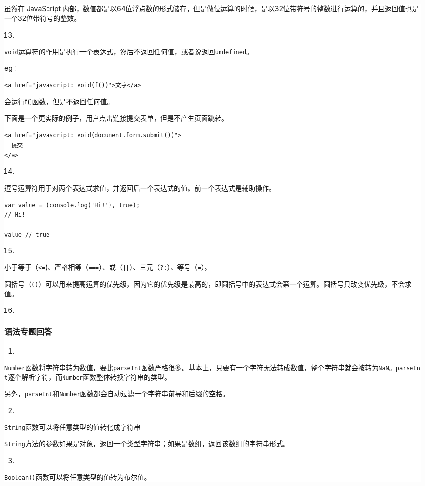 虽然在 JavaScript 内部，数值都是以64位浮点数的形式储存，但是做位运算的时候，是以32位带符号的整数进行运算的，并且返回值也是一个32位带符号的整数。

13.

`void`运算符的作用是执行一个表达式，然后不返回任何值，或者说返回`undefined`。

eg：

```
<a href="javascript: void(f())">文字</a>
```

会运行f()函数，但是不返回任何值。

下面是一个更实际的例子，用户点击链接提交表单，但是不产生页面跳转。

```
<a href="javascript: void(document.form.submit())">
  提交
</a>
```

14.

逗号运算符用于对两个表达式求值，并返回后一个表达式的值。前一个表达式是辅助操作。

```
var value = (console.log('Hi!'), true);
// Hi!

value // true
```

15.

小于等于（`<=`)、严格相等（`===`）、或（`||`）、三元（`?:`）、等号（`=`）。

圆括号（`()`）可以用来提高运算的优先级，因为它的优先级是最高的，即圆括号中的表达式会第一个运算。圆括号只改变优先级，不会求值。

16.



### 语法专题回答

1.

`Number`函数将字符串转为数值，要比`parseInt`函数严格很多。基本上，只要有一个字符无法转成数值，整个字符串就会被转为`NaN`。`parseInt`逐个解析字符，而`Number`函数整体转换字符串的类型。

另外，`parseInt`和`Number`函数都会自动过滤一个字符串前导和后缀的空格。



2.

`String`函数可以将任意类型的值转化成字符串

`String`方法的参数如果是对象，返回一个类型字符串；如果是数组，返回该数组的字符串形式。



3.

`Boolean()`函数可以将任意类型的值转为布尔值。
